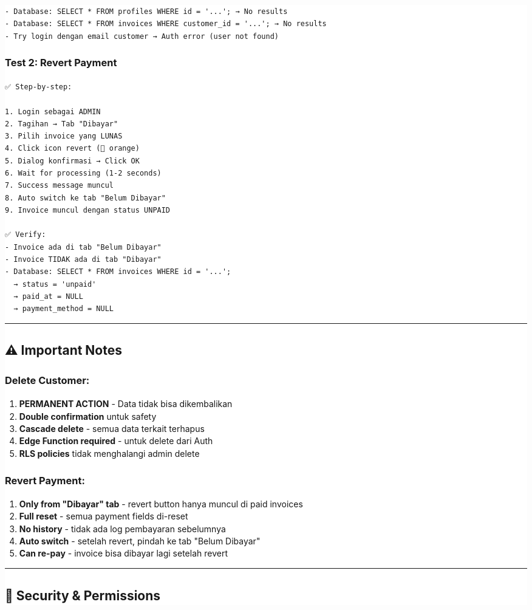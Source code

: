 ```
- Database: SELECT * FROM profiles WHERE id = '...'; → No results
- Database: SELECT * FROM invoices WHERE customer_id = '...'; → No results
- Try login dengan email customer → Auth error (user not found)
```

### **Test 2: Revert Payment**

```
✅ Step-by-step:

1. Login sebagai ADMIN
2. Tagihan → Tab "Dibayar"
3. Pilih invoice yang LUNAS
4. Click icon revert (🔄 orange)
5. Dialog konfirmasi → Click OK
6. Wait for processing (1-2 seconds)
7. Success message muncul
8. Auto switch ke tab "Belum Dibayar"
9. Invoice muncul dengan status UNPAID

✅ Verify:
- Invoice ada di tab "Belum Dibayar"
- Invoice TIDAK ada di tab "Dibayar"
- Database: SELECT * FROM invoices WHERE id = '...';
  → status = 'unpaid'
  → paid_at = NULL
  → payment_method = NULL
```

---

## **⚠️ Important Notes**

### **Delete Customer:**

1. **PERMANENT ACTION** - Data tidak bisa dikembalikan
2. **Double confirmation** untuk safety
3. **Cascade delete** - semua data terkait terhapus
4. **Edge Function required** - untuk delete dari Auth
5. **RLS policies** tidak menghalangi admin delete

### **Revert Payment:**

1. **Only from "Dibayar" tab** - revert button hanya muncul di paid invoices
2. **Full reset** - semua payment fields di-reset
3. **No history** - tidak ada log pembayaran sebelumnya
4. **Auto switch** - setelah revert, pindah ke tab "Belum Dibayar"
5. **Can re-pay** - invoice bisa dibayar lagi setelah revert

---

## **🔐 Security & Permissions**
